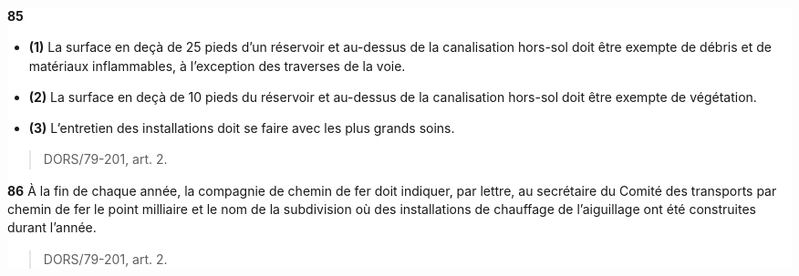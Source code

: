 


**85** 

- **(1)** La surface en deçà de 25 pieds d’un réservoir et au-dessus de la canalisation hors-sol doit être exempte de débris et de matériaux inflammables, à l’exception des traverses de la voie.

- **(2)** La surface en deçà de 10 pieds du réservoir et au-dessus de la canalisation hors-sol doit être exempte de végétation.

- **(3)** L’entretien des installations doit se faire avec les plus grands soins.
> DORS/79-201, art. 2.




**86** À la fin de chaque année, la compagnie de chemin de fer doit indiquer, par lettre, au secrétaire du Comité des transports par chemin de fer le point milliaire et le nom de la subdivision où des installations de chauffage de l’aiguillage ont été construites durant l’année.
> DORS/79-201, art. 2.



